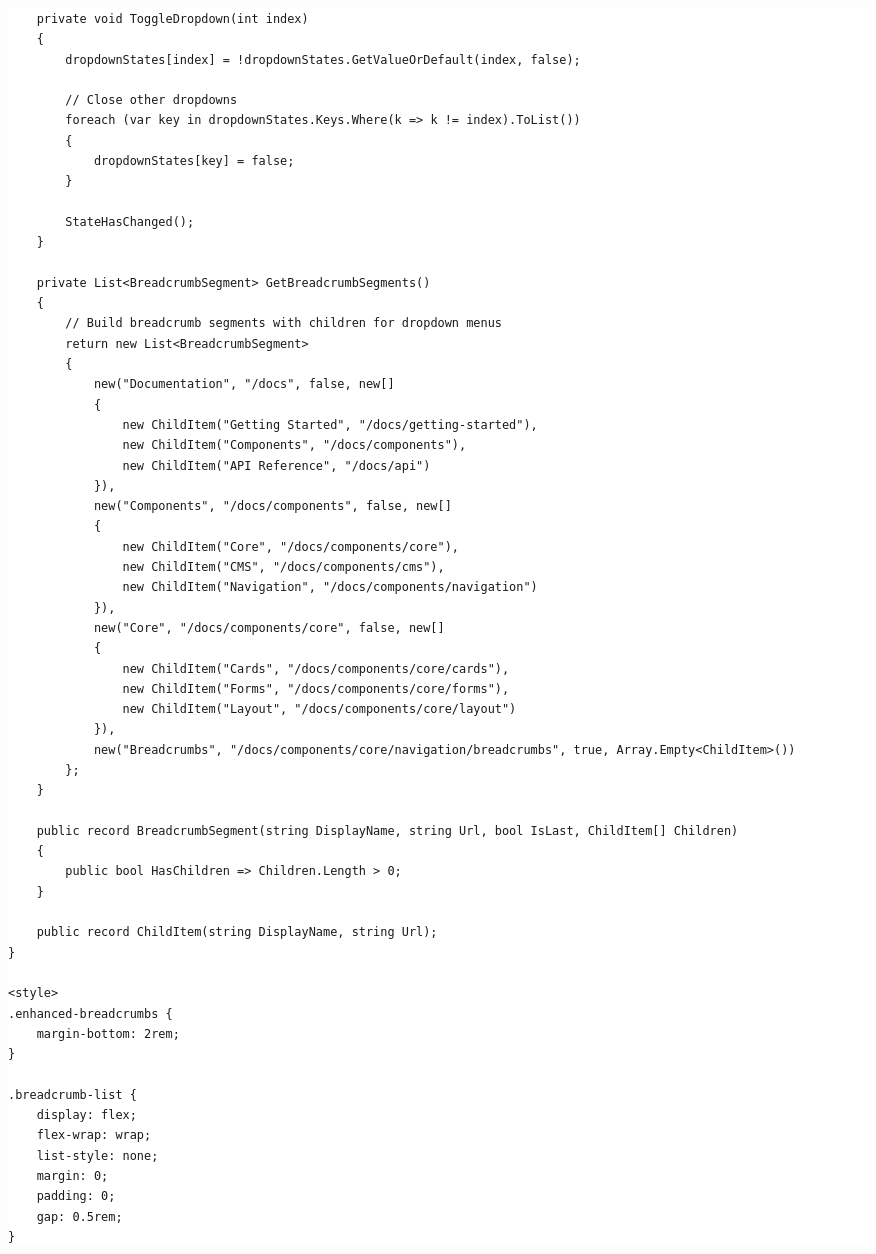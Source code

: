 ```razor
    private void ToggleDropdown(int index)
    {
        dropdownStates[index] = !dropdownStates.GetValueOrDefault(index, false);
        
        // Close other dropdowns
        foreach (var key in dropdownStates.Keys.Where(k => k != index).ToList())
        {
            dropdownStates[key] = false;
        }
        
        StateHasChanged();
    }
    
    private List<BreadcrumbSegment> GetBreadcrumbSegments()
    {
        // Build breadcrumb segments with children for dropdown menus
        return new List<BreadcrumbSegment>
        {
            new("Documentation", "/docs", false, new[]
            {
                new ChildItem("Getting Started", "/docs/getting-started"),
                new ChildItem("Components", "/docs/components"),
                new ChildItem("API Reference", "/docs/api")
            }),
            new("Components", "/docs/components", false, new[]
            {
                new ChildItem("Core", "/docs/components/core"),
                new ChildItem("CMS", "/docs/components/cms"),
                new ChildItem("Navigation", "/docs/components/navigation")
            }),
            new("Core", "/docs/components/core", false, new[]
            {
                new ChildItem("Cards", "/docs/components/core/cards"),
                new ChildItem("Forms", "/docs/components/core/forms"),
                new ChildItem("Layout", "/docs/components/core/layout")
            }),
            new("Breadcrumbs", "/docs/components/core/navigation/breadcrumbs", true, Array.Empty<ChildItem>())
        };
    }
    
    public record BreadcrumbSegment(string DisplayName, string Url, bool IsLast, ChildItem[] Children)
    {
        public bool HasChildren => Children.Length > 0;
    }
    
    public record ChildItem(string DisplayName, string Url);
}

<style>
.enhanced-breadcrumbs {
    margin-bottom: 2rem;
}

.breadcrumb-list {
    display: flex;
    flex-wrap: wrap;
    list-style: none;
    margin: 0;
    padding: 0;
    gap: 0.5rem;
}
```